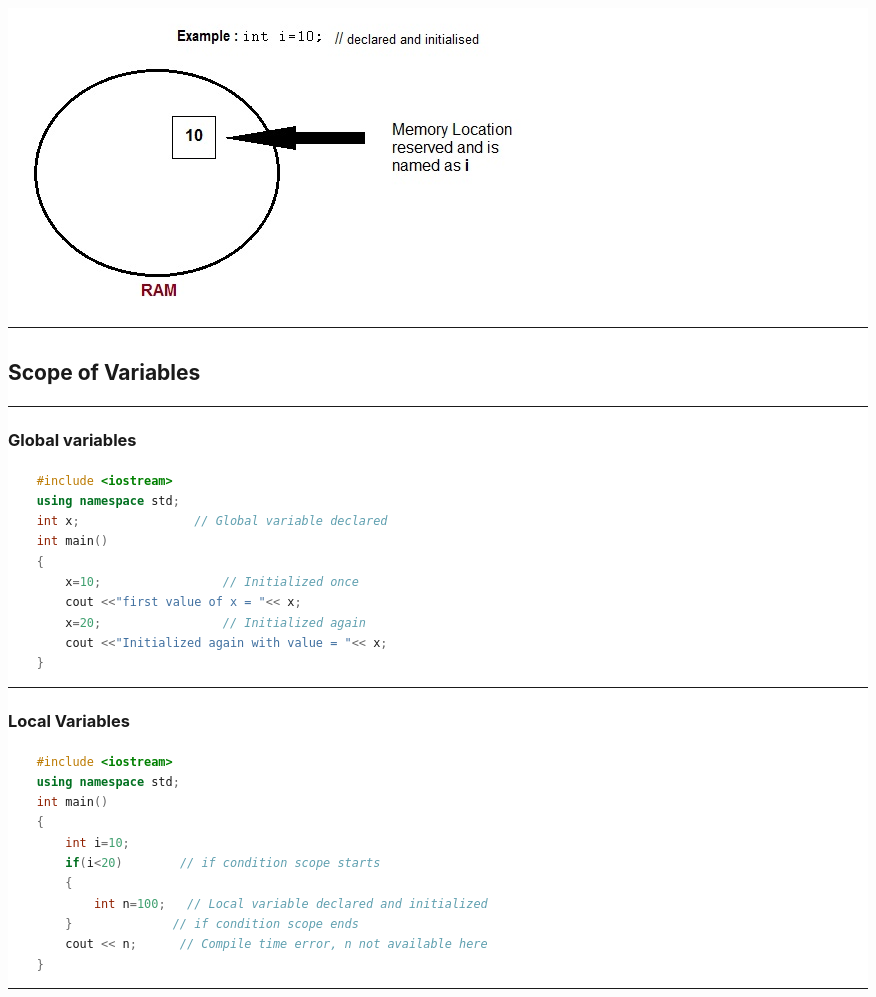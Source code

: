 ![bg width:600](variable-declaration.jpg)

---

## Scope of Variables

---


### Global variables

```cpp
    #include <iostream>
    using namespace std;
    int x;                // Global variable declared
    int main()
    {
        x=10;                 // Initialized once
        cout <<"first value of x = "<< x;
        x=20;                 // Initialized again
        cout <<"Initialized again with value = "<< x;
    }
```

---

### Local Variables



```cpp
    #include <iostream>
    using namespace std;
    int main()
    {
        int i=10;
        if(i<20)        // if condition scope starts
        {
            int n=100;   // Local variable declared and initialized
        }              // if condition scope ends
        cout << n;      // Compile time error, n not available here
    }
```

---